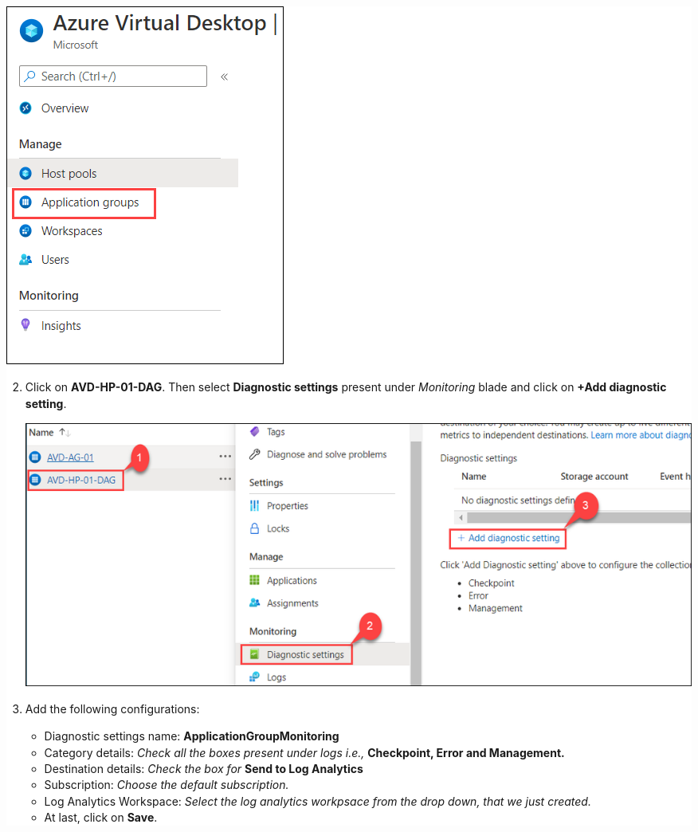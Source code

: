    ![ws name.](media/wiw10.png)
   
2. Click on **AVD-HP-01-DAG**. Then select **Diagnostic settings** present under *Monitoring* blade and click on **+Add diagnostic setting**.

   ![ws name.](media/wiw20.png) 
   
3. Add the following configurations:

   - Diagnostic settings name: **ApplicationGroupMonitoring**
   - Category details: *Check all the boxes present under logs i.e.,* **Checkpoint, Error and Management.** 
   - Destination details: *Check the box for* **Send to Log Analytics**
   - Subscription: *Choose the default subscription.*
   - Log Analytics Workspace: *Select the log analytics workpsace from the drop down, that we just created.*
   - At last, click on **Save**.
